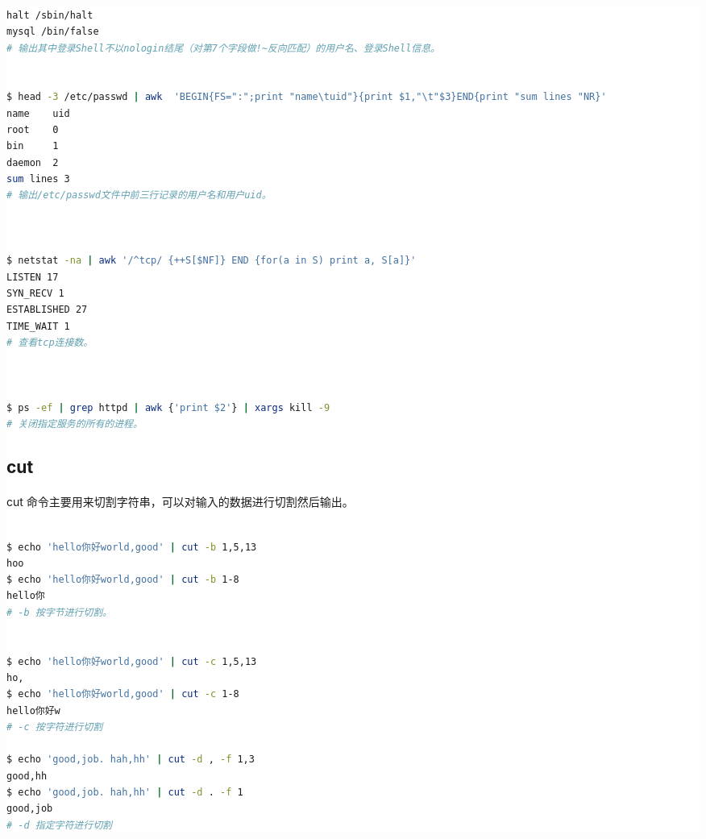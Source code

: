 ```sh
halt /sbin/halt
mysql /bin/false
# 输出其中登录Shell不以nologin结尾（对第7个字段做!~反向匹配）的用户名、登录Shell信息。


$ head -3 /etc/passwd | awk  'BEGIN{FS=":";print "name\tuid"}{print $1,"\t"$3}END{print "sum lines "NR}'
name    uid
root    0
bin     1
daemon  2
sum lines 3
# 输出/etc/passwd文件中前三行记录的用户名和用户uid。



$ netstat -na | awk '/^tcp/ {++S[$NF]} END {for(a in S) print a, S[a]}'
LISTEN 17
SYN_RECV 1
ESTABLISHED 27
TIME_WAIT 1
# 查看tcp连接数。



$ ps -ef | grep httpd | awk {'print $2'} | xargs kill -9
# 关闭指定服务的所有的进程。
```

## cut

cut 命令主要用来切割字符串，可以对输入的数据进行切割然后输出。

```sh

$ echo 'hello你好world,good' | cut -b 1,5,13
hoo
$ echo 'hello你好world,good' | cut -b 1-8
hello你
# -b 按字节进行切割。


$ echo 'hello你好world,good' | cut -c 1,5,13
ho,
$ echo 'hello你好world,good' | cut -c 1-8
hello你好w
# -c 按字符进行切割

$ echo 'good,job. hah,hh' | cut -d , -f 1,3
good,hh
$ echo 'good,job. hah,hh' | cut -d . -f 1
good,job
# -d 指定字符进行切割
```
